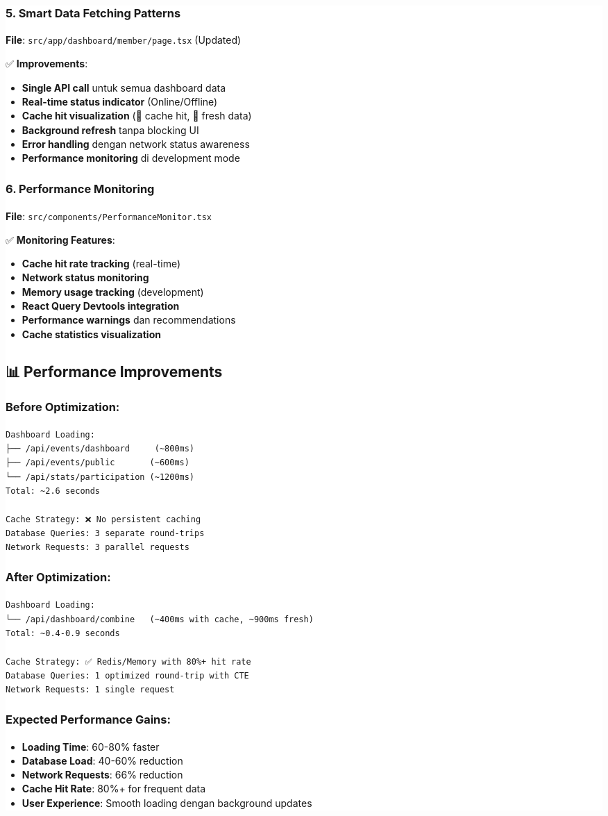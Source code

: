 ### 5. **Smart Data Fetching Patterns**
**File**: `src/app/dashboard/member/page.tsx` (Updated)

✅ **Improvements**:
- **Single API call** untuk semua dashboard data
- **Real-time status indicator** (Online/Offline)
- **Cache hit visualization** (🎯 cache hit, 🔄 fresh data)
- **Background refresh** tanpa blocking UI
- **Error handling** dengan network status awareness
- **Performance monitoring** di development mode

### 6. **Performance Monitoring**
**File**: `src/components/PerformanceMonitor.tsx`

✅ **Monitoring Features**:
- **Cache hit rate tracking** (real-time)
- **Network status monitoring**
- **Memory usage tracking** (development)
- **React Query Devtools integration**
- **Performance warnings** dan recommendations
- **Cache statistics visualization**

## 📊 Performance Improvements

### Before Optimization:
```
Dashboard Loading:
├── /api/events/dashboard     (~800ms)
├── /api/events/public       (~600ms)
└── /api/stats/participation (~1200ms)
Total: ~2.6 seconds

Cache Strategy: ❌ No persistent caching
Database Queries: 3 separate round-trips
Network Requests: 3 parallel requests
```

### After Optimization:
```
Dashboard Loading:
└── /api/dashboard/combine   (~400ms with cache, ~900ms fresh)
Total: ~0.4-0.9 seconds

Cache Strategy: ✅ Redis/Memory with 80%+ hit rate
Database Queries: 1 optimized round-trip with CTE
Network Requests: 1 single request
```

### Expected Performance Gains:
- **Loading Time**: 60-80% faster
- **Database Load**: 40-60% reduction
- **Network Requests**: 66% reduction
- **Cache Hit Rate**: 80%+ for frequent data
- **User Experience**: Smooth loading dengan background updates
